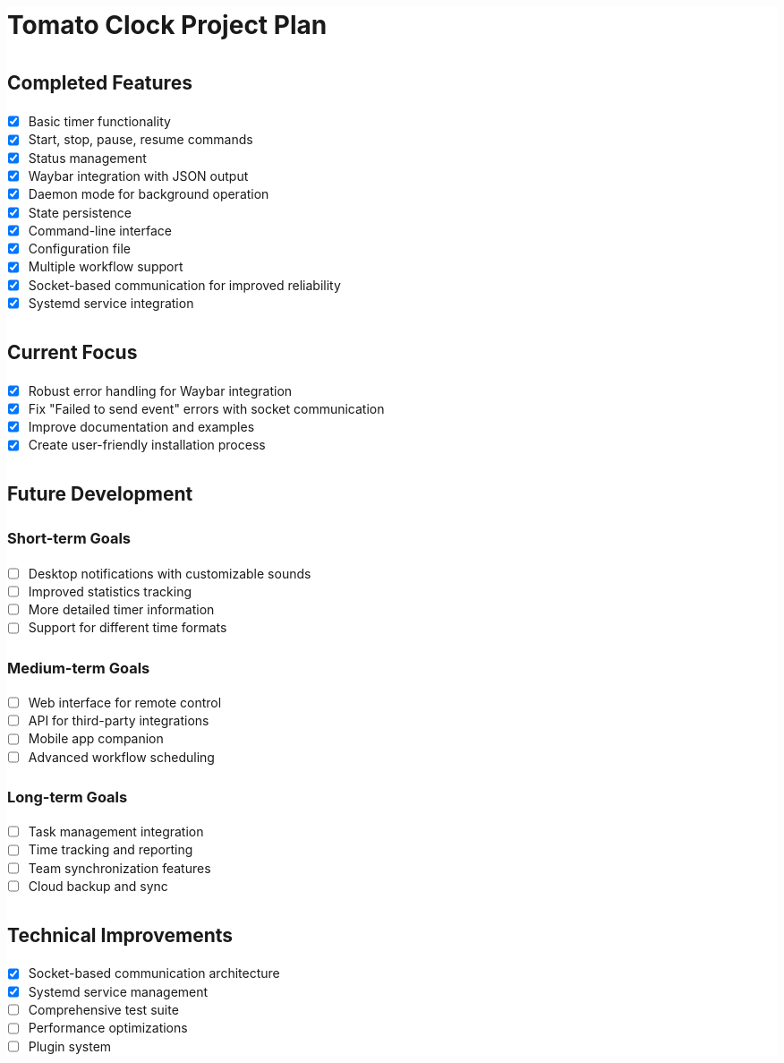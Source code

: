 # Tomato Clock Project Plan

## Completed Features

- [x] Basic timer functionality
- [x] Start, stop, pause, resume commands
- [x] Status management
- [x] Waybar integration with JSON output
- [x] Daemon mode for background operation
- [x] State persistence
- [x] Command-line interface
- [x] Configuration file
- [x] Multiple workflow support
- [x] Socket-based communication for improved reliability
- [x] Systemd service integration

## Current Focus

- [x] Robust error handling for Waybar integration
- [x] Fix "Failed to send event" errors with socket communication
- [x] Improve documentation and examples
- [x] Create user-friendly installation process

## Future Development

### Short-term Goals

- [ ] Desktop notifications with customizable sounds
- [ ] Improved statistics tracking
- [ ] More detailed timer information
- [ ] Support for different time formats

### Medium-term Goals

- [ ] Web interface for remote control
- [ ] API for third-party integrations
- [ ] Mobile app companion
- [ ] Advanced workflow scheduling

### Long-term Goals

- [ ] Task management integration
- [ ] Time tracking and reporting
- [ ] Team synchronization features
- [ ] Cloud backup and sync

## Technical Improvements

- [x] Socket-based communication architecture
- [x] Systemd service management
- [ ] Comprehensive test suite
- [ ] Performance optimizations
- [ ] Plugin system
